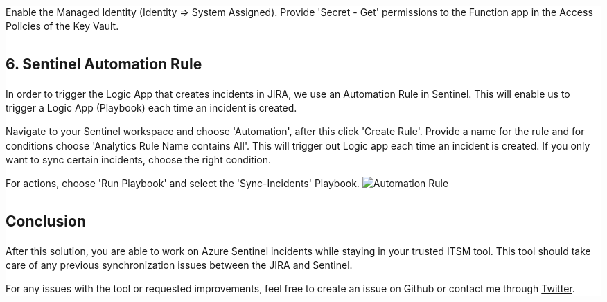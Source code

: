 Enable the Managed Identity (Identity => System Assigned).
Provide 'Secret - Get' permissions to the Function app in the Access Policies of the Key Vault.

## 6. Sentinel Automation Rule
In order to trigger the Logic App that creates incidents in JIRA, we use an Automation Rule in Sentinel.
This will enable us to trigger a Logic App (Playbook) each time an incident is created.

Navigate to your Sentinel workspace and choose 'Automation', after this click 'Create Rule'.
Provide a name for the rule and for conditions choose 'Analytics Rule Name contains All'. This will trigger out Logic app each time an incident is created.
If you only want to sync certain incidents, choose the right condition.

For actions, choose 'Run Playbook' and select the 'Sync-Incidents' Playbook.
![Automation Rule](https://raw.githubusercontent.com/Azure/Azure-Sentinel/master/Playbooks/Sync-IncidentsWithJIRA/Images/Sentinel%20-%20Automation%20Rule.png)

## Conclusion
After this solution, you are able to work on Azure Sentinel incidents while staying in your trusted ITSM tool.
This tool should take care of any previous synchronization issues between the JIRA and Sentinel.

For any issues with the tool or requested improvements, feel free to create an issue on Github or contact me through [Twitter](https://twitter.com/thijslecomte).